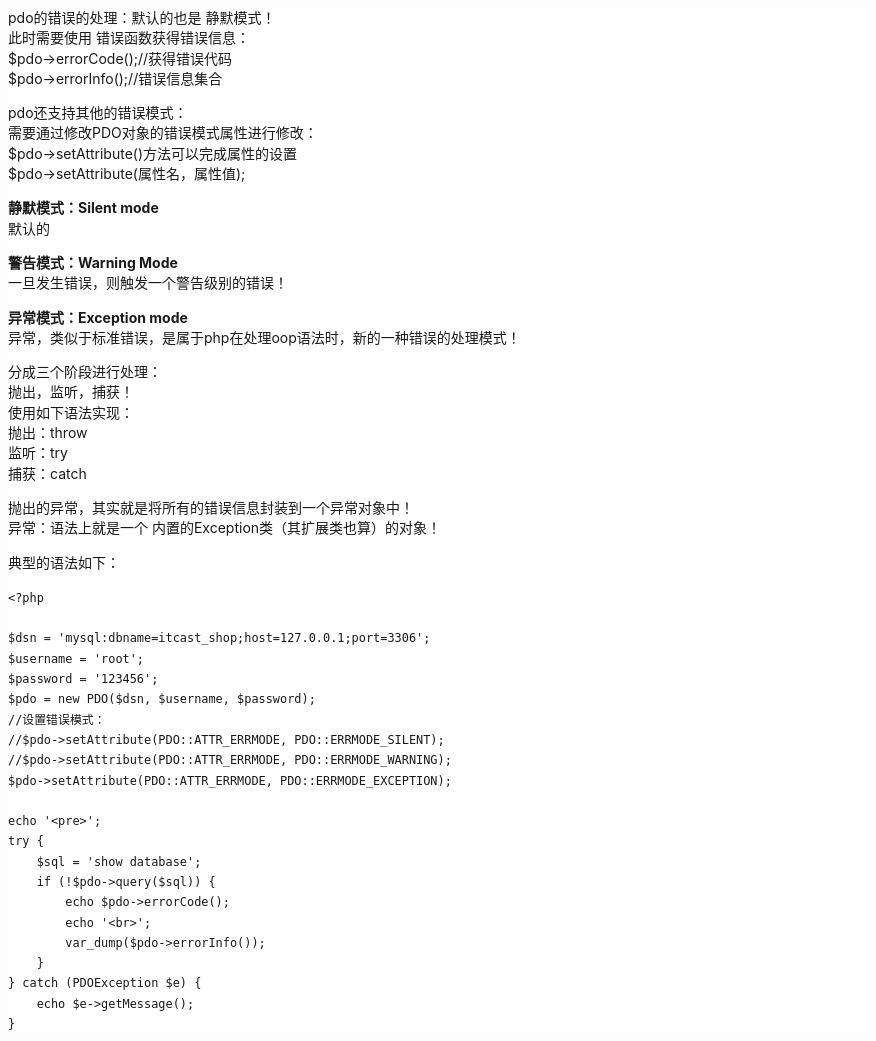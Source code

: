 pdo的错误的处理：默认的也是 静默模式！    
此时需要使用 错误函数获得错误信息：           
$pdo->errorCode();//获得错误代码      
$pdo->errorInfo();//错误信息集合             

pdo还支持其他的错误模式：        
需要通过修改PDO对象的错误模式属性进行修改：    
$pdo->setAttribute()方法可以完成属性的设置     
$pdo->setAttribute(属性名，属性值);        

**静默模式：Silent mode**        
默认的  

**警告模式：Warning Mode**        
一旦发生错误，则触发一个警告级别的错误！ 

**异常模式：Exception mode**         
异常，类似于标准错误，是属于php在处理oop语法时，新的一种错误的处理模式！

分成三个阶段进行处理：       
抛出，监听，捕获！        
使用如下语法实现：             
抛出：throw           
监听：try         
捕获：catch       

抛出的异常，其实就是将所有的错误信息封装到一个异常对象中！           
异常：语法上就是一个 内置的Exception类（其扩展类也算）的对象！                   

典型的语法如下：          

```
<?php

$dsn = 'mysql:dbname=itcast_shop;host=127.0.0.1;port=3306';
$username = 'root';
$password = '123456';
$pdo = new PDO($dsn, $username, $password);
//设置错误模式：
//$pdo->setAttribute(PDO::ATTR_ERRMODE, PDO::ERRMODE_SILENT);
//$pdo->setAttribute(PDO::ATTR_ERRMODE, PDO::ERRMODE_WARNING);
$pdo->setAttribute(PDO::ATTR_ERRMODE, PDO::ERRMODE_EXCEPTION);

echo '<pre>';
try {
	$sql = 'show database';
	if (!$pdo->query($sql)) {
		echo $pdo->errorCode();
		echo '<br>';
		var_dump($pdo->errorInfo());
	}
} catch (PDOException $e) {
	echo $e->getMessage();
}
```
